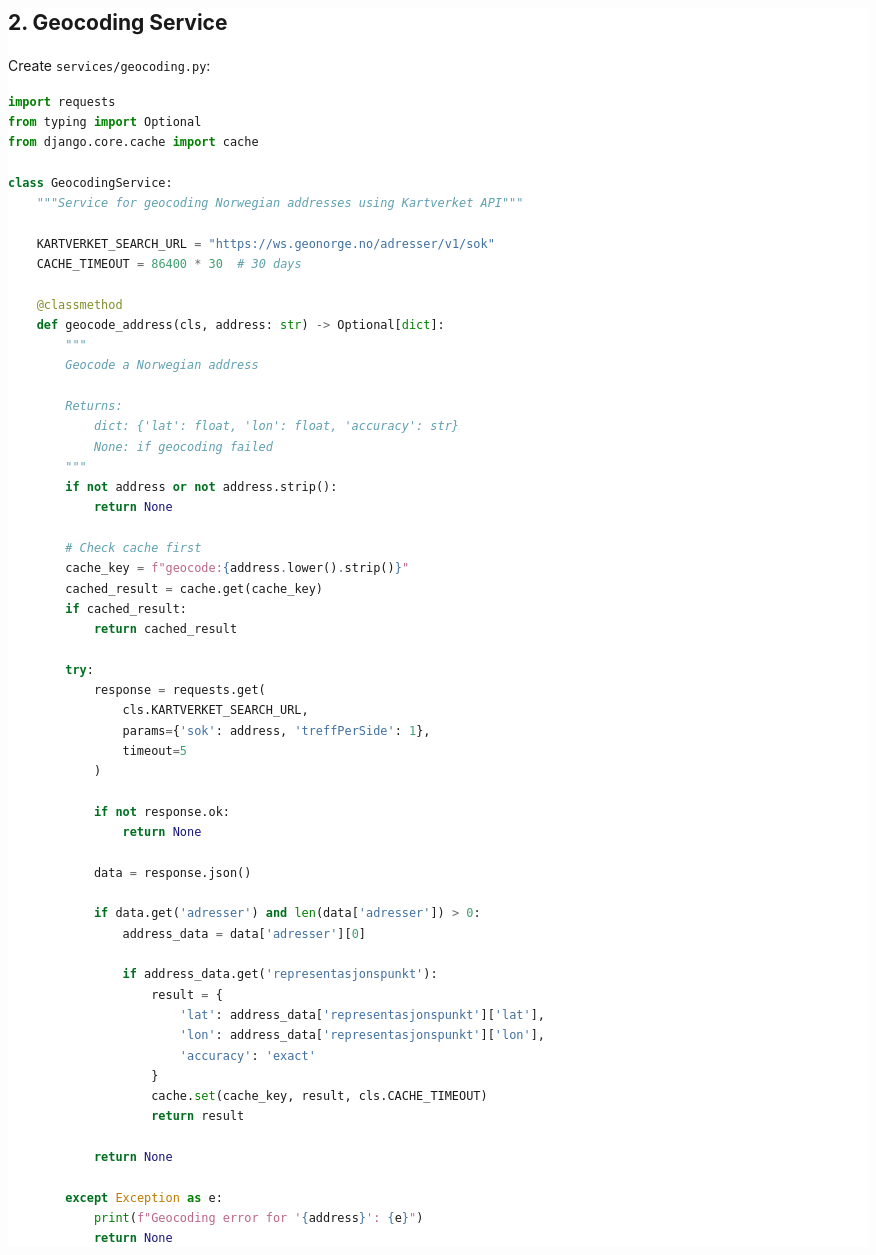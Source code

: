 
## 2. Geocoding Service

Create `services/geocoding.py`:

```python
import requests
from typing import Optional
from django.core.cache import cache

class GeocodingService:
    """Service for geocoding Norwegian addresses using Kartverket API"""

    KARTVERKET_SEARCH_URL = "https://ws.geonorge.no/adresser/v1/sok"
    CACHE_TIMEOUT = 86400 * 30  # 30 days

    @classmethod
    def geocode_address(cls, address: str) -> Optional[dict]:
        """
        Geocode a Norwegian address

        Returns:
            dict: {'lat': float, 'lon': float, 'accuracy': str}
            None: if geocoding failed
        """
        if not address or not address.strip():
            return None

        # Check cache first
        cache_key = f"geocode:{address.lower().strip()}"
        cached_result = cache.get(cache_key)
        if cached_result:
            return cached_result

        try:
            response = requests.get(
                cls.KARTVERKET_SEARCH_URL,
                params={'sok': address, 'treffPerSide': 1},
                timeout=5
            )

            if not response.ok:
                return None

            data = response.json()

            if data.get('adresser') and len(data['adresser']) > 0:
                address_data = data['adresser'][0]

                if address_data.get('representasjonspunkt'):
                    result = {
                        'lat': address_data['representasjonspunkt']['lat'],
                        'lon': address_data['representasjonspunkt']['lon'],
                        'accuracy': 'exact'
                    }
                    cache.set(cache_key, result, cls.CACHE_TIMEOUT)
                    return result

            return None

        except Exception as e:
            print(f"Geocoding error for '{address}': {e}")
            return None

```